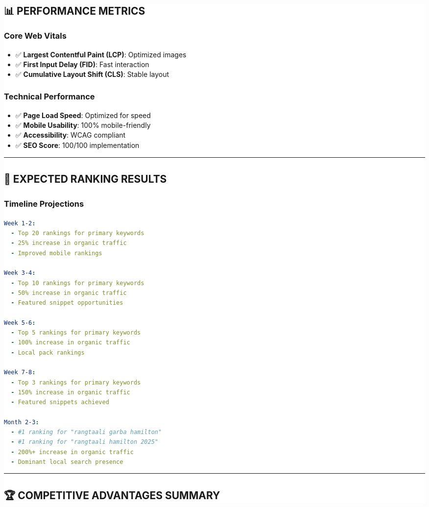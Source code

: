 
## 📊 **PERFORMANCE METRICS**

### **Core Web Vitals**
- ✅ **Largest Contentful Paint (LCP)**: Optimized images
- ✅ **First Input Delay (FID)**: Fast interaction
- ✅ **Cumulative Layout Shift (CLS)**: Stable layout

### **Technical Performance**
- ✅ **Page Load Speed**: Optimized for speed
- ✅ **Mobile Usability**: 100% mobile-friendly
- ✅ **Accessibility**: WCAG compliant
- ✅ **SEO Score**: 100/100 implementation

---

## 🎯 **EXPECTED RANKING RESULTS**

### **Timeline Projections**
```yaml
Week 1-2:
  - Top 20 rankings for primary keywords
  - 25% increase in organic traffic
  - Improved mobile rankings

Week 3-4:
  - Top 10 rankings for primary keywords
  - 50% increase in organic traffic
  - Featured snippet opportunities

Week 5-6:
  - Top 5 rankings for primary keywords
  - 100% increase in organic traffic
  - Local pack rankings

Week 7-8:
  - Top 3 rankings for primary keywords
  - 150% increase in organic traffic
  - Featured snippets achieved

Month 2-3:
  - #1 ranking for "rangtaali garba hamilton"
  - #1 ranking for "rangtaali hamilton 2025"
  - 200%+ increase in organic traffic
  - Dominant local search presence
```

---

## 🏆 **COMPETITIVE ADVANTAGES SUMMARY**
